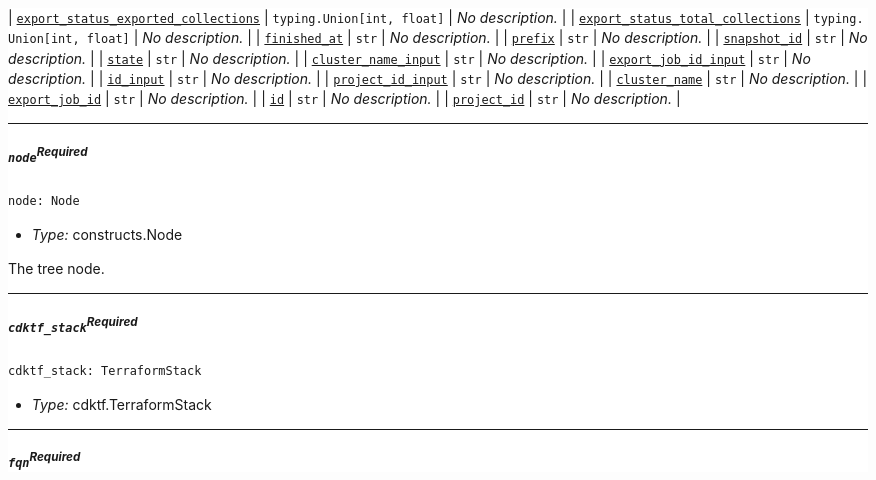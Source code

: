 | <code><a href="#@cdktf/provider-mongodbatlas.dataMongodbatlasCloudBackupSnapshotExportJob.DataMongodbatlasCloudBackupSnapshotExportJob.property.exportStatusExportedCollections">export_status_exported_collections</a></code> | <code>typing.Union[int, float]</code> | *No description.* |
| <code><a href="#@cdktf/provider-mongodbatlas.dataMongodbatlasCloudBackupSnapshotExportJob.DataMongodbatlasCloudBackupSnapshotExportJob.property.exportStatusTotalCollections">export_status_total_collections</a></code> | <code>typing.Union[int, float]</code> | *No description.* |
| <code><a href="#@cdktf/provider-mongodbatlas.dataMongodbatlasCloudBackupSnapshotExportJob.DataMongodbatlasCloudBackupSnapshotExportJob.property.finishedAt">finished_at</a></code> | <code>str</code> | *No description.* |
| <code><a href="#@cdktf/provider-mongodbatlas.dataMongodbatlasCloudBackupSnapshotExportJob.DataMongodbatlasCloudBackupSnapshotExportJob.property.prefix">prefix</a></code> | <code>str</code> | *No description.* |
| <code><a href="#@cdktf/provider-mongodbatlas.dataMongodbatlasCloudBackupSnapshotExportJob.DataMongodbatlasCloudBackupSnapshotExportJob.property.snapshotId">snapshot_id</a></code> | <code>str</code> | *No description.* |
| <code><a href="#@cdktf/provider-mongodbatlas.dataMongodbatlasCloudBackupSnapshotExportJob.DataMongodbatlasCloudBackupSnapshotExportJob.property.state">state</a></code> | <code>str</code> | *No description.* |
| <code><a href="#@cdktf/provider-mongodbatlas.dataMongodbatlasCloudBackupSnapshotExportJob.DataMongodbatlasCloudBackupSnapshotExportJob.property.clusterNameInput">cluster_name_input</a></code> | <code>str</code> | *No description.* |
| <code><a href="#@cdktf/provider-mongodbatlas.dataMongodbatlasCloudBackupSnapshotExportJob.DataMongodbatlasCloudBackupSnapshotExportJob.property.exportJobIdInput">export_job_id_input</a></code> | <code>str</code> | *No description.* |
| <code><a href="#@cdktf/provider-mongodbatlas.dataMongodbatlasCloudBackupSnapshotExportJob.DataMongodbatlasCloudBackupSnapshotExportJob.property.idInput">id_input</a></code> | <code>str</code> | *No description.* |
| <code><a href="#@cdktf/provider-mongodbatlas.dataMongodbatlasCloudBackupSnapshotExportJob.DataMongodbatlasCloudBackupSnapshotExportJob.property.projectIdInput">project_id_input</a></code> | <code>str</code> | *No description.* |
| <code><a href="#@cdktf/provider-mongodbatlas.dataMongodbatlasCloudBackupSnapshotExportJob.DataMongodbatlasCloudBackupSnapshotExportJob.property.clusterName">cluster_name</a></code> | <code>str</code> | *No description.* |
| <code><a href="#@cdktf/provider-mongodbatlas.dataMongodbatlasCloudBackupSnapshotExportJob.DataMongodbatlasCloudBackupSnapshotExportJob.property.exportJobId">export_job_id</a></code> | <code>str</code> | *No description.* |
| <code><a href="#@cdktf/provider-mongodbatlas.dataMongodbatlasCloudBackupSnapshotExportJob.DataMongodbatlasCloudBackupSnapshotExportJob.property.id">id</a></code> | <code>str</code> | *No description.* |
| <code><a href="#@cdktf/provider-mongodbatlas.dataMongodbatlasCloudBackupSnapshotExportJob.DataMongodbatlasCloudBackupSnapshotExportJob.property.projectId">project_id</a></code> | <code>str</code> | *No description.* |

---

##### `node`<sup>Required</sup> <a name="node" id="@cdktf/provider-mongodbatlas.dataMongodbatlasCloudBackupSnapshotExportJob.DataMongodbatlasCloudBackupSnapshotExportJob.property.node"></a>

```python
node: Node
```

- *Type:* constructs.Node

The tree node.

---

##### `cdktf_stack`<sup>Required</sup> <a name="cdktf_stack" id="@cdktf/provider-mongodbatlas.dataMongodbatlasCloudBackupSnapshotExportJob.DataMongodbatlasCloudBackupSnapshotExportJob.property.cdktfStack"></a>

```python
cdktf_stack: TerraformStack
```

- *Type:* cdktf.TerraformStack

---

##### `fqn`<sup>Required</sup> <a name="fqn" id="@cdktf/provider-mongodbatlas.dataMongodbatlasCloudBackupSnapshotExportJob.DataMongodbatlasCloudBackupSnapshotExportJob.property.fqn"></a>

